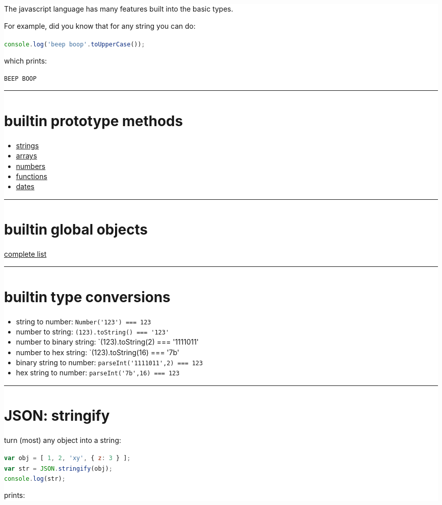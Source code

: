 The javascript language has many features built into the
basic types.

For example, did you know that for any string you can do:

``` js
console.log('beep boop'.toUpperCase());
```

which prints:

```
BEEP BOOP
```
---
# builtin prototype methods

* [strings](http://mzl.la/1xOnD0H)
* [arrays](http://mzl.la/14BlbiN)
* [numbers](http://mzl.la/1Ds51Xe)
* [functions](http://mzl.la/1w5e33P)
* [dates](http://mzl.la/1APfcTB)

---
# builtin global objects

[complete list](http://mzl.la/1APf72e)

---
# builtin type conversions

* string to number: `Number('123') === 123`
* number to string: `(123).toString() === '123'`
* number to binary string: `(123).toString(2) === '1111011'
* number to hex string: `(123).toString(16) === '7b'
* binary string to number: `parseInt('1111011',2) === 123`
* hex string to number: `parseInt('7b',16) === 123`

---
# JSON: stringify

turn (most) any object into a string:

``` js
var obj = [ 1, 2, 'xy', { z: 3 } ];
var str = JSON.stringify(obj);
console.log(str);
```

prints:
